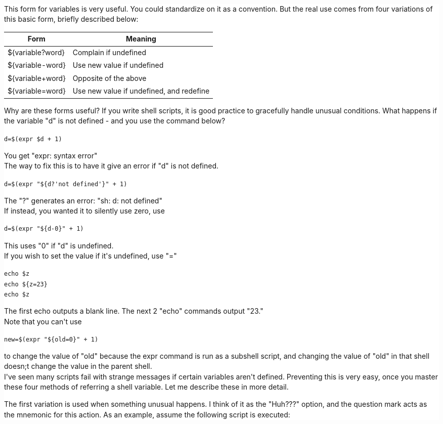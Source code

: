 This form for variables is very useful. You could standardize on it as a convention. But the real use comes from four variations of this basic form, briefly described below:

| Form | Meaning |
| --- | --- |
| ${variable?word} | Complain if undefined |
| ${variable-word} | Use new value if undefined |
| ${variable+word} | Opposite of the above |
| ${variable=word} | Use new value if undefined, and redefine |

Why are these forms useful? If you write shell scripts, it is good practice to gracefully handle unusual conditions. What happens if the variable "d" is not defined - and you use the command below?

```
d=$(expr $d + 1)
```

You get "expr: syntax error"  
The way to fix this is to have it give an error if "d" is not defined.

```
d=$(expr "${d?'not defined'}" + 1)
```

The "?" generates an error: "sh: d: not defined"  
If instead, you wanted it to silently use zero, use

```
d=$(expr "${d-0}" + 1)
```

This uses "0" if "d" is undefined.  
If you wish to set the value if it's undefined, use "="

```
echo $z
echo ${z=23}
echo $z
```

The first echo outputs a blank line. The next 2 "echo" commands output "23."  
Note that you can't use

```
new=$(expr "${old=0}" + 1)
```

to change the value of "old" because the expr command is run as a subshell script, and changing the value of "old" in that shell doesn;t change the value in the parent shell.  
I've seen many scripts fail with strange messages if certain variables aren't defined. Preventing this is very easy, once you master these four methods of referring a shell variable. Let me describe these in more detail.

The first variation is used when something unusual happens. I think of it as the "Huh???" option, and the question mark acts as the mnemonic for this action. As an example, assume the following script is executed:
